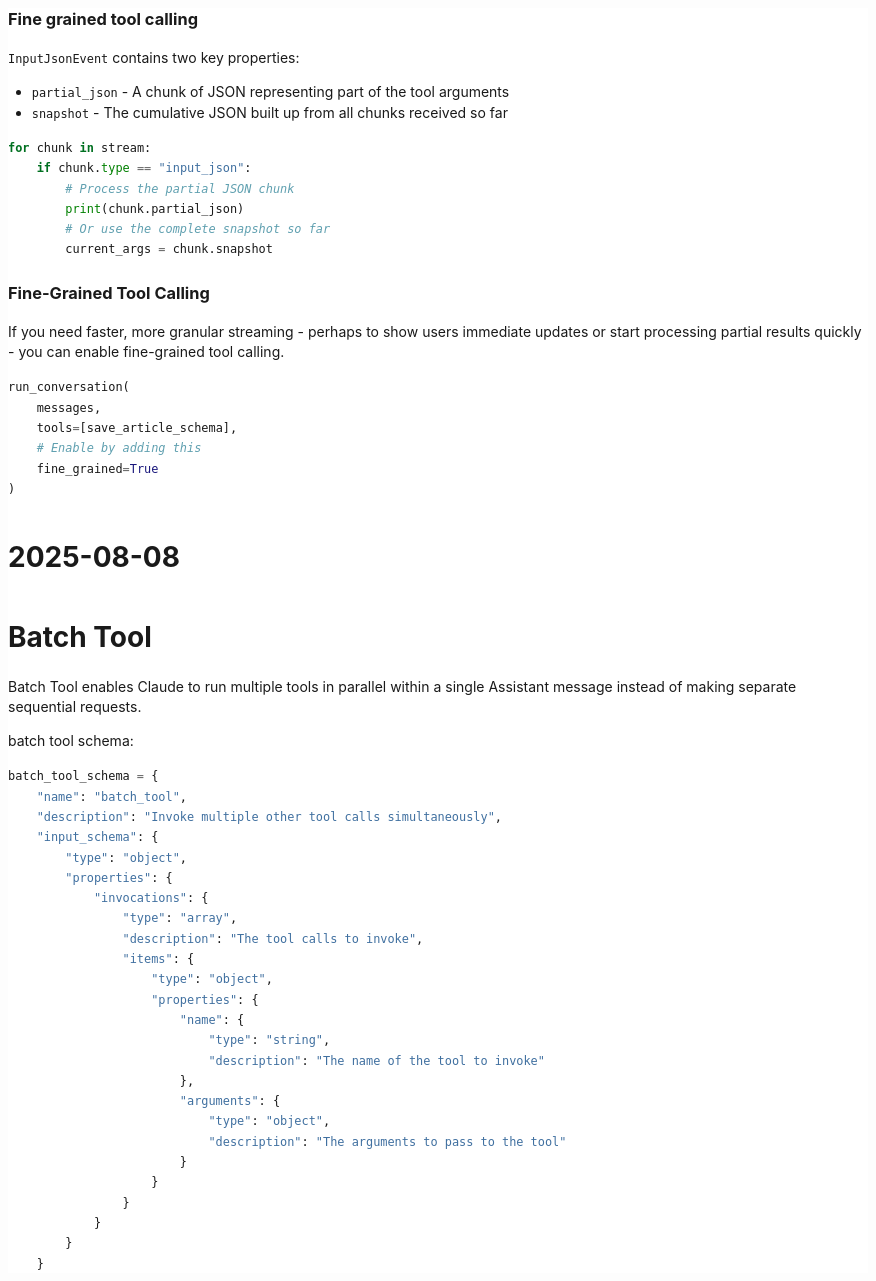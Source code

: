 ### Fine grained tool calling

`InputJsonEvent` contains two key properties:

- `partial_json` - A chunk of JSON representing part of the tool arguments
- `snapshot` - The cumulative JSON built up from all chunks received so far

```python
for chunk in stream:
    if chunk.type == "input_json":
        # Process the partial JSON chunk
        print(chunk.partial_json)
        # Or use the complete snapshot so far
        current_args = chunk.snapshot
```

### Fine-Grained Tool Calling

If you need faster, more granular streaming - perhaps to show users immediate updates or start processing partial results quickly - you can enable fine-grained tool calling.

```python
run_conversation(
    messages, 
    tools=[save_article_schema], 
    # Enable by adding this
    fine_grained=True
)
```

# 2025-08-08

# Batch Tool

Batch Tool enables Claude to run multiple tools in parallel within a single Assistant message instead of making separate sequential requests.

batch tool schema:

```python
batch_tool_schema = {
    "name": "batch_tool",
    "description": "Invoke multiple other tool calls simultaneously",
    "input_schema": {
        "type": "object",
        "properties": {
            "invocations": {
                "type": "array",
                "description": "The tool calls to invoke",
                "items": {
                    "type": "object",
                    "properties": {
                        "name": {
                            "type": "string",
                            "description": "The name of the tool to invoke"
                        },
                        "arguments": {
                            "type": "object",
                            "description": "The arguments to pass to the tool"
                        }
                    }
                }
            }
        }
    }
```